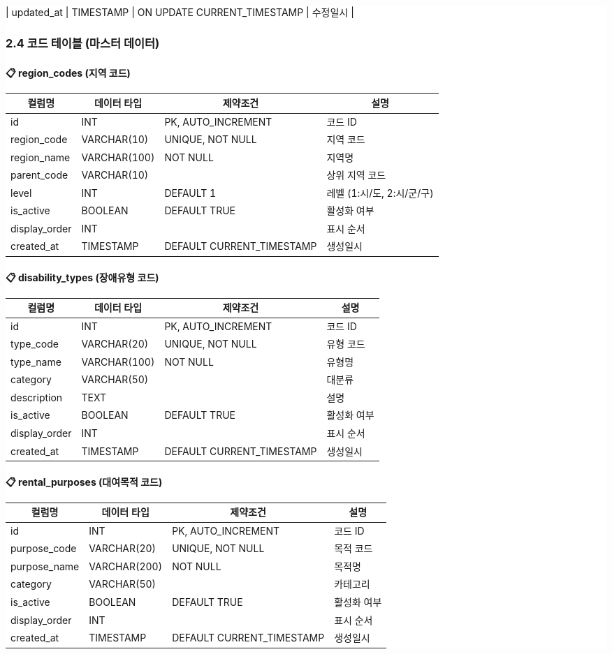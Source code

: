 | updated_at | TIMESTAMP | ON UPDATE CURRENT_TIMESTAMP | 수정일시 |

### 2.4 코드 테이블 (마스터 데이터)

#### 📋 region_codes (지역 코드)
| 컬럼명 | 데이터 타입 | 제약조건 | 설명 |
|--------|------------|----------|------|
| id | INT | PK, AUTO_INCREMENT | 코드 ID |
| region_code | VARCHAR(10) | UNIQUE, NOT NULL | 지역 코드 |
| region_name | VARCHAR(100) | NOT NULL | 지역명 |
| parent_code | VARCHAR(10) | | 상위 지역 코드 |
| level | INT | DEFAULT 1 | 레벨 (1:시/도, 2:시/군/구) |
| is_active | BOOLEAN | DEFAULT TRUE | 활성화 여부 |
| display_order | INT | | 표시 순서 |
| created_at | TIMESTAMP | DEFAULT CURRENT_TIMESTAMP | 생성일시 |

#### 📋 disability_types (장애유형 코드)
| 컬럼명 | 데이터 타입 | 제약조건 | 설명 |
|--------|------------|----------|------|
| id | INT | PK, AUTO_INCREMENT | 코드 ID |
| type_code | VARCHAR(20) | UNIQUE, NOT NULL | 유형 코드 |
| type_name | VARCHAR(100) | NOT NULL | 유형명 |
| category | VARCHAR(50) | | 대분류 |
| description | TEXT | | 설명 |
| is_active | BOOLEAN | DEFAULT TRUE | 활성화 여부 |
| display_order | INT | | 표시 순서 |
| created_at | TIMESTAMP | DEFAULT CURRENT_TIMESTAMP | 생성일시 |

#### 📋 rental_purposes (대여목적 코드)
| 컬럼명 | 데이터 타입 | 제약조건 | 설명 |
|--------|------------|----------|------|
| id | INT | PK, AUTO_INCREMENT | 코드 ID |
| purpose_code | VARCHAR(20) | UNIQUE, NOT NULL | 목적 코드 |
| purpose_name | VARCHAR(200) | NOT NULL | 목적명 |
| category | VARCHAR(50) | | 카테고리 |
| is_active | BOOLEAN | DEFAULT TRUE | 활성화 여부 |
| display_order | INT | | 표시 순서 |
| created_at | TIMESTAMP | DEFAULT CURRENT_TIMESTAMP | 생성일시 |
